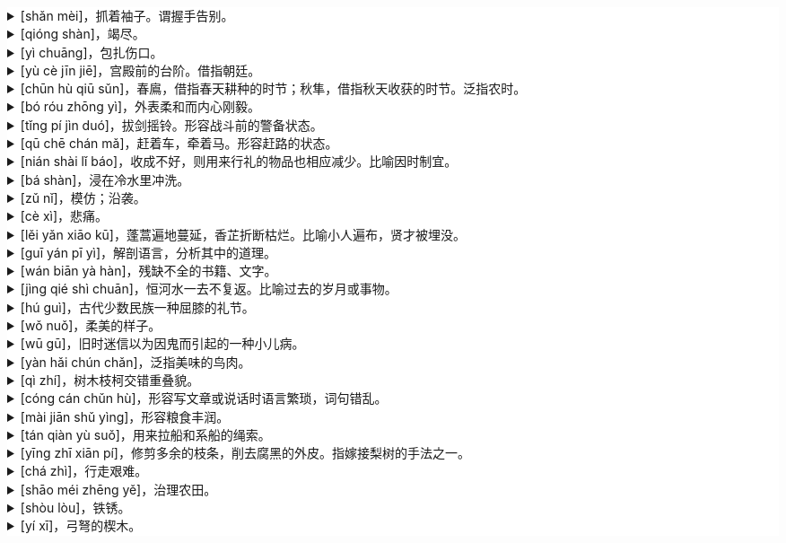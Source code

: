 <details><summary>[shǎn mèi]，抓着袖子。谓握手告别。</summary></details>
<details><summary>[qióng shàn]，竭尽。</summary></details>
<details><summary>[yì chuāng]，包扎伤口。</summary></details>
<details><summary>[yù cè jīn jiē]，宫殿前的台阶。借指朝廷。</summary></details>
<details><summary>[chūn hù qiū sǔn]，春鳸，借指春天耕种的时节；秋隼，借指秋天收获的时节。泛指农时。</summary></details>
<details><summary>[bó róu zhōng yì]，外表柔和而内心刚毅。</summary></details>
<details><summary>[tǐng pí jìn duó]，拔剑摇铃。形容战斗前的警备状态。</summary></details>
<details><summary>[qū chē chán mǎ]，赶着车，牵着马。形容赶路的状态。</summary></details>
<details><summary>[nián shài lǐ báo]，收成不好，则用来行礼的物品也相应减少。比喻因时制宜。</summary></details>
<details><summary>[bá shàn]，浸在冷水里冲洗。</summary></details>
<details><summary>[zǔ nǐ]，模仿；沿袭。</summary></details>
<details><summary>[cè xì]，悲痛。</summary></details>
<details><summary>[lěi yǎn xiāo kū]，蓬蒿遍地蔓延，香芷折断枯烂。比喻小人遍布，贤才被埋没。</summary></details>
<details><summary>[guī yán pī yì]，解剖语言，分析其中的道理。</summary></details>
<details><summary>[wán biān yà hàn]，残缺不全的书籍、文字。</summary></details>
<details><summary>[jìng qié shì chuān]，恒河水一去不复返。比喻过去的岁月或事物。</summary></details>
<details><summary>[hú guì]，古代少数民族一种屈膝的礼节。</summary></details>
<details><summary>[wǒ nuǒ]，柔美的样子。</summary></details>
<details><summary>[wū gū]，旧时迷信以为因鬼而引起的一种小儿病。</summary></details>
<details><summary>[yàn hǎi chún chǎn]，泛指美味的鸟肉。</summary></details>
<details><summary>[qì zhí]，树木枝柯交错重叠貌。</summary></details>
<details><summary>[cóng cán chǔn hù]，形容写文章或说话时语言繁琐，词句错乱。</summary></details>
<details><summary>[mài jiān shǔ yìng]，形容粮食丰润。</summary></details>
<details><summary>[tán qiàn yù suǒ]，用来拉船和系船的绳索。</summary></details>
<details><summary>[yīng zhī xiān pí]，修剪多余的枝条，削去腐黑的外皮。指嫁接梨树的手法之一。</summary></details>
<details><summary>[chá zhì]，行走艰难。</summary></details>
<details><summary>[shāo méi zhēng yě]，治理农田。</summary></details>
<details><summary>[shòu lòu]，铁锈。</summary></details>
<details><summary>[yí xī]，弓弩的楔木。</summary></details>


